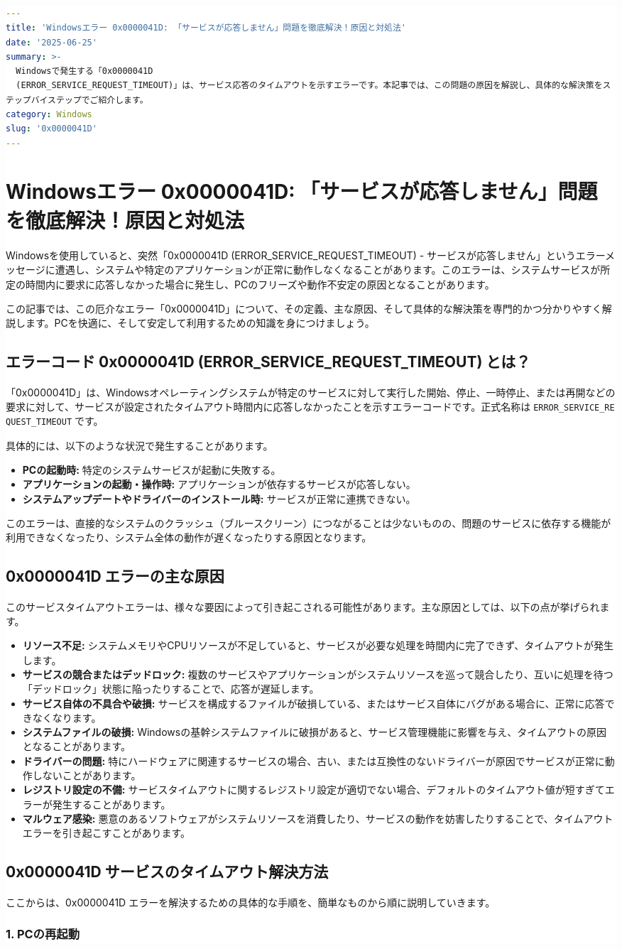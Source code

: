 ```yaml
---
title: 'Windowsエラー 0x0000041D: 「サービスが応答しません」問題を徹底解決！原因と対処法'
date: '2025-06-25'
summary: >-
  Windowsで発生する「0x0000041D
  (ERROR_SERVICE_REQUEST_TIMEOUT)」は、サービス応答のタイムアウトを示すエラーです。本記事では、この問題の原因を解説し、具体的な解決策をステップバイステップでご紹介します。
category: Windows
slug: '0x0000041D'
---
```


# Windowsエラー 0x0000041D: 「サービスが応答しません」問題を徹底解決！原因と対処法

Windowsを使用していると、突然「0x0000041D (ERROR_SERVICE_REQUEST_TIMEOUT) - サービスが応答しません」というエラーメッセージに遭遇し、システムや特定のアプリケーションが正常に動作しなくなることがあります。このエラーは、システムサービスが所定の時間内に要求に応答しなかった場合に発生し、PCのフリーズや動作不安定の原因となることがあります。

この記事では、この厄介なエラー「0x0000041D」について、その定義、主な原因、そして具体的な解決策を専門的かつ分かりやすく解説します。PCを快適に、そして安定して利用するための知識を身につけましょう。

## エラーコード 0x0000041D (ERROR_SERVICE_REQUEST_TIMEOUT) とは？

「0x0000041D」は、Windowsオペレーティングシステムが特定のサービスに対して実行した開始、停止、一時停止、または再開などの要求に対して、サービスが設定されたタイムアウト時間内に応答しなかったことを示すエラーコードです。正式名称は `ERROR_SERVICE_REQUEST_TIMEOUT` です。

具体的には、以下のような状況で発生することがあります。

*   **PCの起動時:** 特定のシステムサービスが起動に失敗する。
*   **アプリケーションの起動・操作時:** アプリケーションが依存するサービスが応答しない。
*   **システムアップデートやドライバーのインストール時:** サービスが正常に連携できない。

このエラーは、直接的なシステムのクラッシュ（ブルースクリーン）につながることは少ないものの、問題のサービスに依存する機能が利用できなくなったり、システム全体の動作が遅くなったりする原因となります。

## 0x0000041D エラーの主な原因

このサービスタイムアウトエラーは、様々な要因によって引き起こされる可能性があります。主な原因としては、以下の点が挙げられます。

*   **リソース不足:** システムメモリやCPUリソースが不足していると、サービスが必要な処理を時間内に完了できず、タイムアウトが発生します。
*   **サービスの競合またはデッドロック:** 複数のサービスやアプリケーションがシステムリソースを巡って競合したり、互いに処理を待つ「デッドロック」状態に陥ったりすることで、応答が遅延します。
*   **サービス自体の不具合や破損:** サービスを構成するファイルが破損している、またはサービス自体にバグがある場合に、正常に応答できなくなります。
*   **システムファイルの破損:** Windowsの基幹システムファイルに破損があると、サービス管理機能に影響を与え、タイムアウトの原因となることがあります。
*   **ドライバーの問題:** 特にハードウェアに関連するサービスの場合、古い、または互換性のないドライバーが原因でサービスが正常に動作しないことがあります。
*   **レジストリ設定の不備:** サービスタイムアウトに関するレジストリ設定が適切でない場合、デフォルトのタイムアウト値が短すぎてエラーが発生することがあります。
*   **マルウェア感染:** 悪意のあるソフトウェアがシステムリソースを消費したり、サービスの動作を妨害したりすることで、タイムアウトエラーを引き起こすことがあります。

## 0x0000041D サービスのタイムアウト解決方法

ここからは、0x0000041D エラーを解決するための具体的な手順を、簡単なものから順に説明していきます。

### 1. PCの再起動
